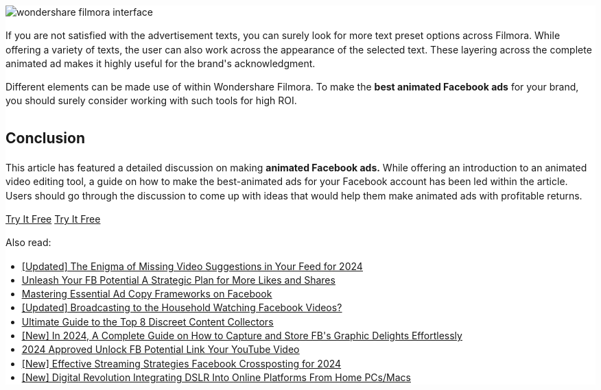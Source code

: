 ![wondershare filmora interface](https://images.wondershare.com/filmora/article-images/2022/02/create-animated-facebook-ads-6.jpg)

If you are not satisfied with the advertisement texts, you can surely look for more text preset options across Filmora. While offering a variety of texts, the user can also work across the appearance of the selected text. These layering across the complete animated ad makes it highly useful for the brand's acknowledgment.

Different elements can be made use of within Wondershare Filmora. To make the **best animated Facebook ads** for your brand, you should surely consider working with such tools for high ROI.

## Conclusion

This article has featured a detailed discussion on making **animated Facebook ads.** While offering an introduction to an animated video editing tool, a guide on how to make the best-animated ads for your Facebook account has been led within the article. Users should go through the discussion to come up with ideas that would help them make animated ads with profitable returns.

[Try It Free](https://tools.techidaily.com/wondershare/filmora/download/) [Try It Free](https://tools.techidaily.com/wondershare/filmora/download/)

<ins class="adsbygoogle"
     style="display:block"
     data-ad-format="autorelaxed"
     data-ad-client="ca-pub-7571918770474297"
     data-ad-slot="1223367746"></ins>

<ins class="adsbygoogle"
     style="display:block"
     data-ad-format="autorelaxed"
     data-ad-client="ca-pub-7571918770474297"
     data-ad-slot="1223367746"></ins>



<ins class="adsbygoogle"
     style="display:block"
     data-ad-client="ca-pub-7571918770474297"
     data-ad-slot="8358498916"
     data-ad-format="auto"
     data-full-width-responsive="true"></ins>

<span class="atpl-alsoreadstyle">Also read:</span>
<div><ul>
<li><a href="https://facebook-videos.techidaily.com/updated-the-enigma-of-missing-video-suggestions-in-your-feed-for-2024/"><u>[Updated] The Enigma of Missing Video Suggestions in Your Feed for 2024</u></a></li>
<li><a href="https://facebook-videos.techidaily.com/unleash-your-fb-potential-a-strategic-plan-for-more-likes-and-shares/"><u>Unleash Your FB Potential  A Strategic Plan for More Likes and Shares</u></a></li>
<li><a href="https://facebook-videos.techidaily.com/mastering-essential-ad-copy-frameworks-on-facebook/"><u>Mastering Essential Ad Copy Frameworks on Facebook</u></a></li>
<li><a href="https://facebook-videos.techidaily.com/updated-broadcasting-to-the-household-watching-facebook-videos/"><u>[Updated] Broadcasting to the Household  Watching Facebook Videos?</u></a></li>
<li><a href="https://facebook-videos.techidaily.com/ultimate-guide-to-the-top-8-discreet-content-collectors/"><u>Ultimate Guide to the Top 8 Discreet Content Collectors</u></a></li>
<li><a href="https://facebook-videos.techidaily.com/new-in-2024-a-complete-guide-on-how-to-capture-and-store-fbs-graphic-delights-effortlessly/"><u>[New] In 2024, A Complete Guide on How to Capture and Store FB's Graphic Delights Effortlessly</u></a></li>
<li><a href="https://facebook-videos.techidaily.com/2024-approved-unlock-fb-potential-link-your-youtube-video/"><u>2024 Approved  Unlock FB Potential  Link Your YouTube Video</u></a></li>
<li><a href="https://facebook-videos.techidaily.com/new-effective-streaming-strategies-facebook-crossposting-for-2024/"><u>[New] Effective Streaming Strategies  Facebook Crossposting for 2024</u></a></li>
<li><a href="https://facebook-videos.techidaily.com/new-digital-revolution-integrating-dslr-into-online-platforms-from-home-pcsmacs/"><u>[New] Digital Revolution  Integrating DSLR Into Online Platforms From Home PCs/Macs</u></a></li>